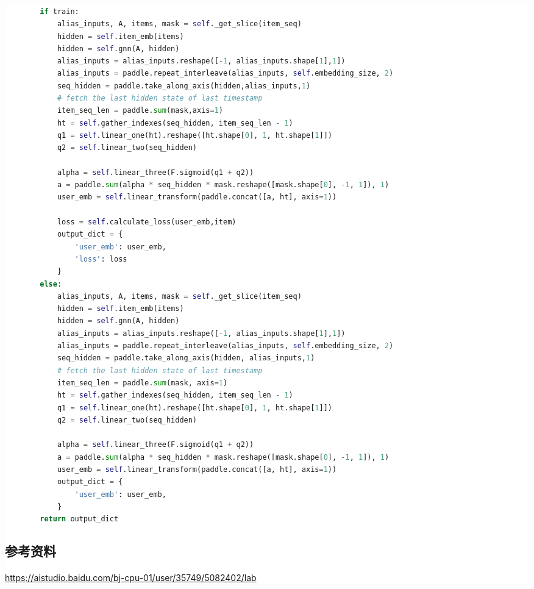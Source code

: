 ```python
        if train:
            alias_inputs, A, items, mask = self._get_slice(item_seq)
            hidden = self.item_emb(items)
            hidden = self.gnn(A, hidden)
            alias_inputs = alias_inputs.reshape([-1, alias_inputs.shape[1],1])
            alias_inputs = paddle.repeat_interleave(alias_inputs, self.embedding_size, 2)
            seq_hidden = paddle.take_along_axis(hidden,alias_inputs,1)
            # fetch the last hidden state of last timestamp
            item_seq_len = paddle.sum(mask,axis=1)
            ht = self.gather_indexes(seq_hidden, item_seq_len - 1)
            q1 = self.linear_one(ht).reshape([ht.shape[0], 1, ht.shape[1]])
            q2 = self.linear_two(seq_hidden)

            alpha = self.linear_three(F.sigmoid(q1 + q2))
            a = paddle.sum(alpha * seq_hidden * mask.reshape([mask.shape[0], -1, 1]), 1)
            user_emb = self.linear_transform(paddle.concat([a, ht], axis=1))

            loss = self.calculate_loss(user_emb,item)
            output_dict = {
                'user_emb': user_emb,
                'loss': loss
            }
        else:
            alias_inputs, A, items, mask = self._get_slice(item_seq)
            hidden = self.item_emb(items)
            hidden = self.gnn(A, hidden)
            alias_inputs = alias_inputs.reshape([-1, alias_inputs.shape[1],1])
            alias_inputs = paddle.repeat_interleave(alias_inputs, self.embedding_size, 2)
            seq_hidden = paddle.take_along_axis(hidden, alias_inputs,1)
            # fetch the last hidden state of last timestamp
            item_seq_len = paddle.sum(mask, axis=1)
            ht = self.gather_indexes(seq_hidden, item_seq_len - 1)
            q1 = self.linear_one(ht).reshape([ht.shape[0], 1, ht.shape[1]])
            q2 = self.linear_two(seq_hidden)

            alpha = self.linear_three(F.sigmoid(q1 + q2))
            a = paddle.sum(alpha * seq_hidden * mask.reshape([mask.shape[0], -1, 1]), 1)
            user_emb = self.linear_transform(paddle.concat([a, ht], axis=1))
            output_dict = {
                'user_emb': user_emb,
            }
        return output_dict
```



## 参考资料

https://aistudio.baidu.com/bj-cpu-01/user/35749/5082402/lab

